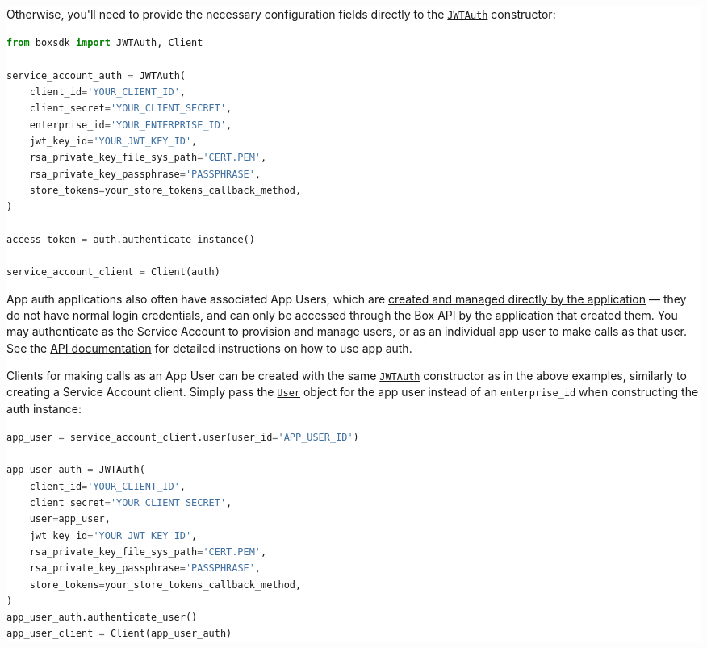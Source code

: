 Otherwise, you'll need to provide the necessary configuration fields directly
to the [`JWTAuth`][jwt_auth_class] constructor:


```python
from boxsdk import JWTAuth, Client

service_account_auth = JWTAuth(
    client_id='YOUR_CLIENT_ID',
    client_secret='YOUR_CLIENT_SECRET',
    enterprise_id='YOUR_ENTERPRISE_ID',
    jwt_key_id='YOUR_JWT_KEY_ID',
    rsa_private_key_file_sys_path='CERT.PEM',
    rsa_private_key_passphrase='PASSPHRASE',
    store_tokens=your_store_tokens_callback_method,
)

access_token = auth.authenticate_instance()

service_account_client = Client(auth)
```

App auth applications also often have associated App Users, which are
[created and managed directly by the application](https://developer.box.com/en/guides/authentication/user-types/app-users/)
— they do not have normal login credentials, and can only be accessed through
the Box API by the application that created them.  You may authenticate as the
Service Account to provision and manage users, or as an individual app user to
make calls as that user.  See the [API documentation](https://developer.box.com/)
for detailed instructions on how to use app auth.

Clients for making calls as an App User can be created with the same [`JWTAuth`][jwt_auth_class]
constructor as in the above examples, similarly to creating a Service Account client.  Simply pass the
[`User`][user_class] object for the app user instead of an `enterprise_id` when constructing the auth instance:


```python
app_user = service_account_client.user(user_id='APP_USER_ID')

app_user_auth = JWTAuth(
    client_id='YOUR_CLIENT_ID',
    client_secret='YOUR_CLIENT_SECRET',
    user=app_user,
    jwt_key_id='YOUR_JWT_KEY_ID',
    rsa_private_key_file_sys_path='CERT.PEM',
    rsa_private_key_passphrase='PASSPHRASE',
    store_tokens=your_store_tokens_callback_method,
)
app_user_auth.authenticate_user()
app_user_client = Client(app_user_auth)
```

[jwt_auth_class]: https://box-python-sdk.readthedocs.io/en/latest/boxsdk.auth.html#boxsdk.auth.jwt_auth.JWTAuth
[user_class]: https://box-python-sdk.readthedocs.io/en/latest/boxsdk.object.html#boxsdk.object.user.User


[dev_console]: https://app.box.com/developers/console
[dev_client]: https://box-python-sdk.readthedocs.io/en/latest/boxsdk.client.html#module-boxsdk.client.development_client
[client_class]: https://box-python-sdk.readthedocs.io/en/latest/boxsdk.client.html#boxsdk.client.client.Client
[oauth2_class]: https://box-python-sdk.readthedocs.io/en/latest/boxsdk.auth.html#boxsdk.auth.oauth2.OAuth2
[get_authorization_url]: https://box-python-sdk.readthedocs.io/en/latest/boxsdk.auth.html#boxsdk.auth.oauth2.OAuth2.get_authorization_url
[authenticate]: https://box-python-sdk.readthedocs.io/en/latest/boxsdk.auth.html#boxsdk.auth.oauth2.OAuth2.authenticate
[as_user]: https://box-python-sdk.readthedocs.io/en/latest/boxsdk.object.html#boxsdk.object.cloneable.Cloneable.as_user
[downscope_token]: https://box-python-sdk.readthedocs.io/en/latest/boxsdk.client.html#boxsdk.client.client.Client.downscope_token
[token_response]: https://box-python-sdk.readthedocs.io/en/latest/boxsdk.auth.html#boxsdk.auth.oauth2.TokenResponse
[revoke]: https://box-python-sdk.readthedocs.io/en/latest/boxsdk.auth.html#boxsdk.auth.oauth2.OAuth2.revoke